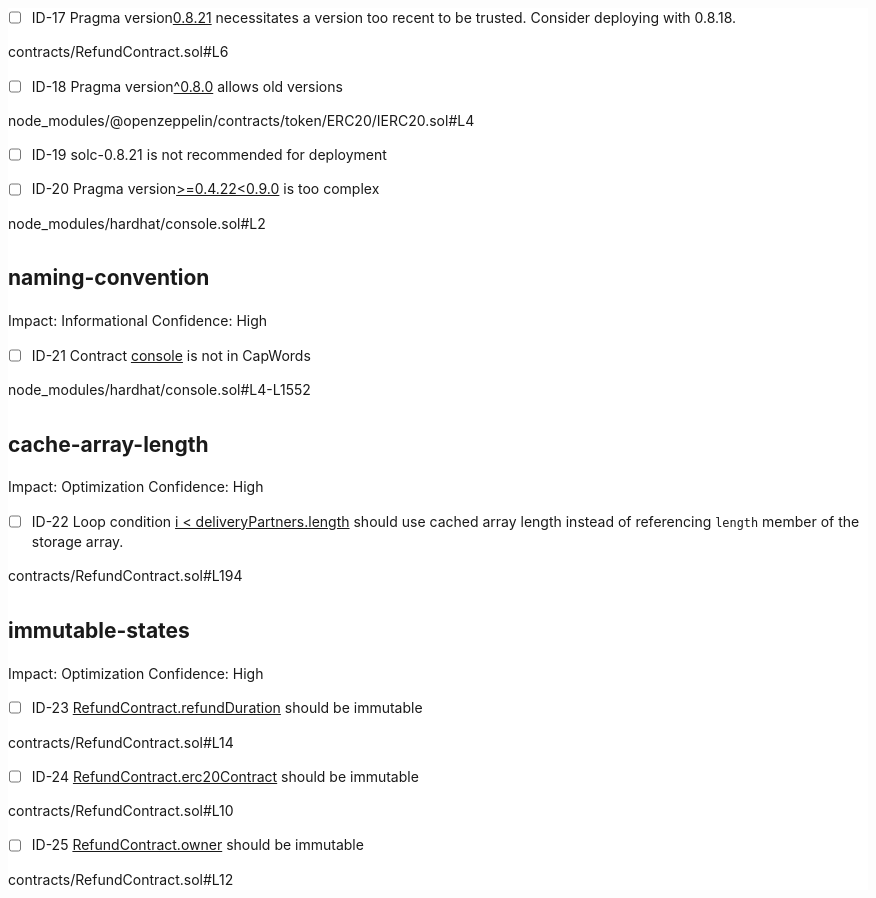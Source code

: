 - [ ] ID-17
      Pragma version[0.8.21](contracts/RefundContract.sol#L6) necessitates a version too recent to be trusted. Consider deploying with 0.8.18.

contracts/RefundContract.sol#L6

- [ ] ID-18
      Pragma version[^0.8.0](node_modules/@openzeppelin/contracts/token/ERC20/IERC20.sol#L4) allows old versions

node_modules/@openzeppelin/contracts/token/ERC20/IERC20.sol#L4

- [ ] ID-19
      solc-0.8.21 is not recommended for deployment

- [ ] ID-20
      Pragma version[>=0.4.22<0.9.0](node_modules/hardhat/console.sol#L2) is too complex

node_modules/hardhat/console.sol#L2

## naming-convention

Impact: Informational
Confidence: High

- [ ] ID-21
      Contract [console](node_modules/hardhat/console.sol#L4-L1552) is not in CapWords

node_modules/hardhat/console.sol#L4-L1552

## cache-array-length

Impact: Optimization
Confidence: High

- [ ] ID-22
      Loop condition [i < deliveryPartners.length](contracts/RefundContract.sol#L194) should use cached array length instead of referencing `length` member of the storage array.

contracts/RefundContract.sol#L194

## immutable-states

Impact: Optimization
Confidence: High

- [ ] ID-23
      [RefundContract.refundDuration](contracts/RefundContract.sol#L14) should be immutable

contracts/RefundContract.sol#L14

- [ ] ID-24
      [RefundContract.erc20Contract](contracts/RefundContract.sol#L10) should be immutable

contracts/RefundContract.sol#L10

- [ ] ID-25
      [RefundContract.owner](contracts/RefundContract.sol#L12) should be immutable

contracts/RefundContract.sol#L12
